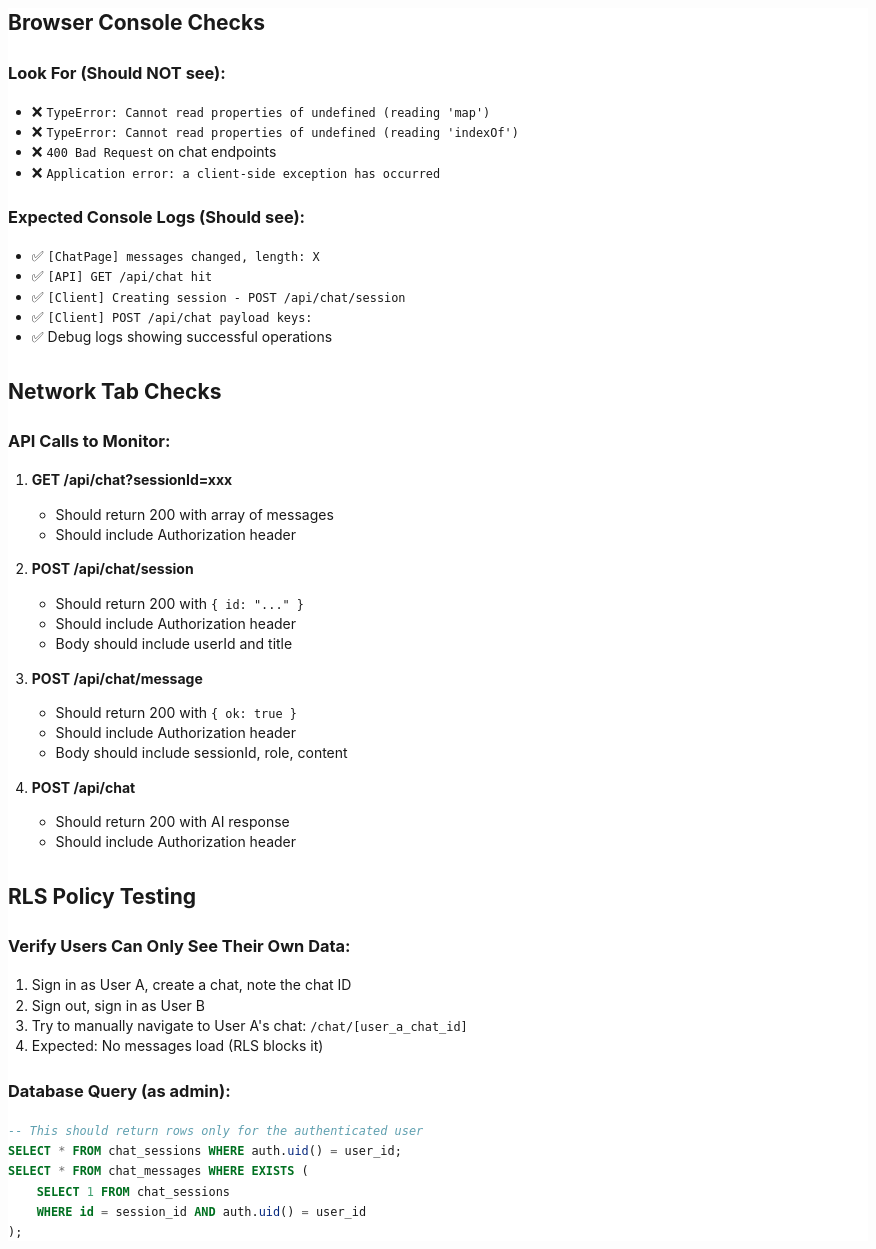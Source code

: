 ## Browser Console Checks

### Look For (Should NOT see):
- ❌ `TypeError: Cannot read properties of undefined (reading 'map')`
- ❌ `TypeError: Cannot read properties of undefined (reading 'indexOf')`
- ❌ `400 Bad Request` on chat endpoints
- ❌ `Application error: a client-side exception has occurred`

### Expected Console Logs (Should see):
- ✅ `[ChatPage] messages changed, length: X`
- ✅ `[API] GET /api/chat hit`
- ✅ `[Client] Creating session - POST /api/chat/session`
- ✅ `[Client] POST /api/chat payload keys:`
- ✅ Debug logs showing successful operations

## Network Tab Checks

### API Calls to Monitor:

1. **GET /api/chat?sessionId=xxx**
   - Should return 200 with array of messages
   - Should include Authorization header

2. **POST /api/chat/session**
   - Should return 200 with `{ id: "..." }`
   - Should include Authorization header
   - Body should include userId and title

3. **POST /api/chat/message**
   - Should return 200 with `{ ok: true }`
   - Should include Authorization header
   - Body should include sessionId, role, content

4. **POST /api/chat**
   - Should return 200 with AI response
   - Should include Authorization header

## RLS Policy Testing

### Verify Users Can Only See Their Own Data:

1. Sign in as User A, create a chat, note the chat ID
2. Sign out, sign in as User B
3. Try to manually navigate to User A's chat: `/chat/[user_a_chat_id]`
4. Expected: No messages load (RLS blocks it)

### Database Query (as admin):
```sql
-- This should return rows only for the authenticated user
SELECT * FROM chat_sessions WHERE auth.uid() = user_id;
SELECT * FROM chat_messages WHERE EXISTS (
    SELECT 1 FROM chat_sessions 
    WHERE id = session_id AND auth.uid() = user_id
);
```
